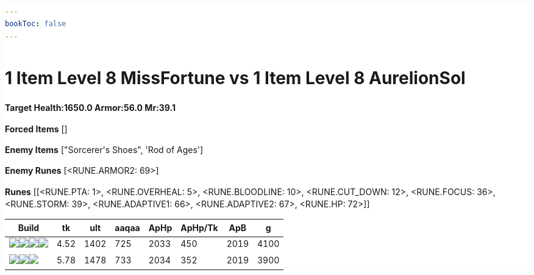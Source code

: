 ```yaml
---
bookToc: false
---
```


# 1 Item Level 8 MissFortune vs 1 Item Level 8 AurelionSol

**Target Health:1650.0 Armor:56.0 Mr:39.1**


**Forced Items** []


**Enemy Items** ["Sorcerer's Shoes", 'Rod of Ages']


**Enemy Runes** [<RUNE.ARMOR2: 69>]


**Runes** [[<RUNE.PTA: 1>, <RUNE.OVERHEAL: 5>, <RUNE.BLOODLINE: 10>, <RUNE.CUT_DOWN: 12>, <RUNE.FOCUS: 36>, <RUNE.STORM: 39>, <RUNE.ADAPTIVE1: 66>, <RUNE.ADAPTIVE2: 67>, <RUNE.HP: 72>]]




Build | tk | ult | aaqaa |ApHp | ApHp/Tk | ApB | g
-|-|-|-|-|-|-|-
![](/item/6676.png)![](/item/1001.png)![](/item/1055.png)![](/item/1036.png)|4.52|1402|725|2033|450|2019|4100
![](/item/3142.png)![](/item/1055.png)![](/item/1036.png)|5.78|1478|733|2034|352|2019|3900












































